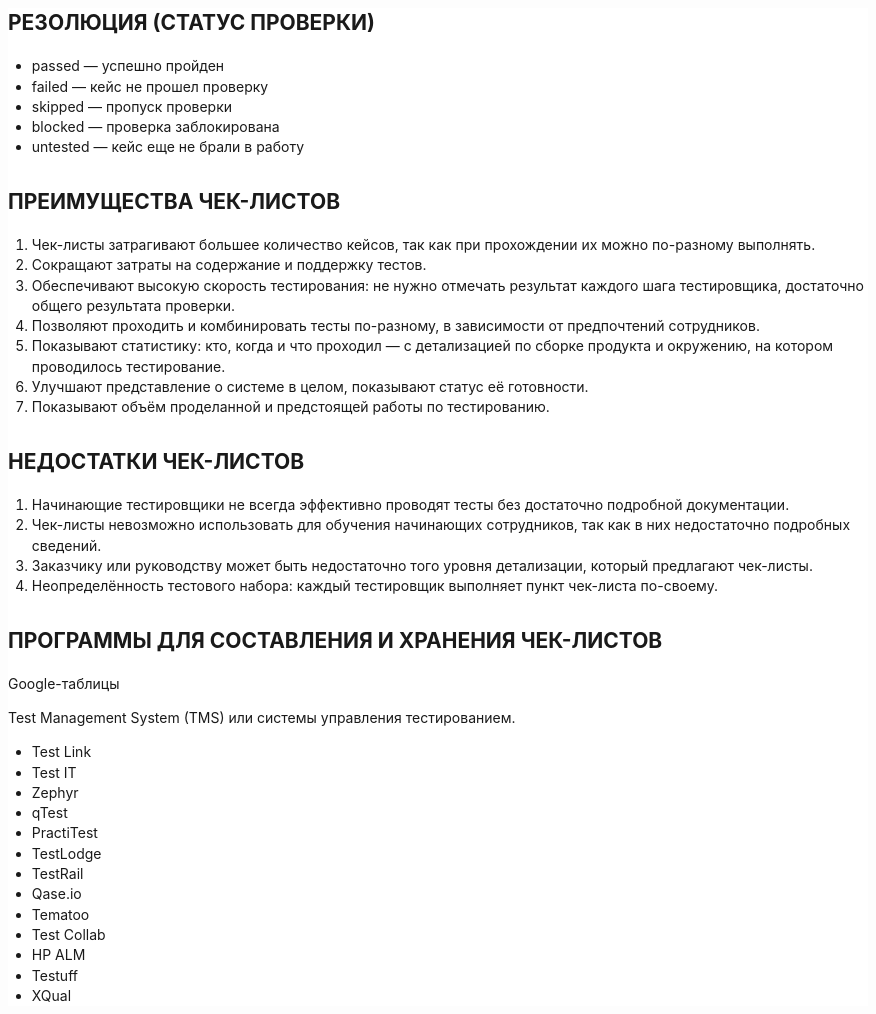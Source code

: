 ## РЕЗОЛЮЦИЯ (СТАТУС ПРОВЕРКИ)

- passed — успешно пройден
- failed — кейс не прошел проверку
- skipped — пропуск проверки
- blocked — проверка заблокирована
- untested — кейс еще не брали в работу

## ПРЕИМУЩЕСТВА ЧЕК-ЛИСТОВ

1. Чек-листы затрагивают большее количество кейсов, так как при
прохождении их можно по-разному выполнять.
2. Сокращают затраты на содержание и поддержку тестов.
3. Обеспечивают высокую скорость тестирования: не нужно отмечать результат
каждого шага тестировщика, достаточно общего результата проверки.
4. Позволяют проходить и комбинировать тесты по-разному, в зависимости от
предпочтений сотрудников.
5. Показывают статистику: кто, когда и что проходил — с детализацией по
сборке продукта и окружению, на котором проводилось тестирование.
6. Улучшают представление о системе в целом, показывают статус её
готовности.
7. Показывают объём проделанной и предстоящей работы по тестированию.

## НЕДОСТАТКИ ЧЕК-ЛИСТОВ

1. Начинающие тестировщики не всегда эффективно проводят тесты без
достаточно подробной документации.
2. Чек-листы невозможно использовать для обучения начинающих сотрудников,
так как в них недостаточно подробных сведений.
3. Заказчику или руководству может быть недостаточно того уровня
детализации, который предлагают чек-листы.
4. Неопределённость тестового набора: каждый тестировщик выполняет пункт
чек-листа по-своему.

## ПРОГРАММЫ ДЛЯ СОСТАВЛЕНИЯ И ХРАНЕНИЯ ЧЕК-ЛИСТОВ

Google-таблицы

Test
Management System (TMS) или системы управления тестированием.

- Test Link
- Test IT
- Zephyr
- qTest
- PractiTest
- TestLodge
- TestRail
- Qase.io
- Tematoo
- Test Collab
- HP ALM
- Testuff
- XQual
